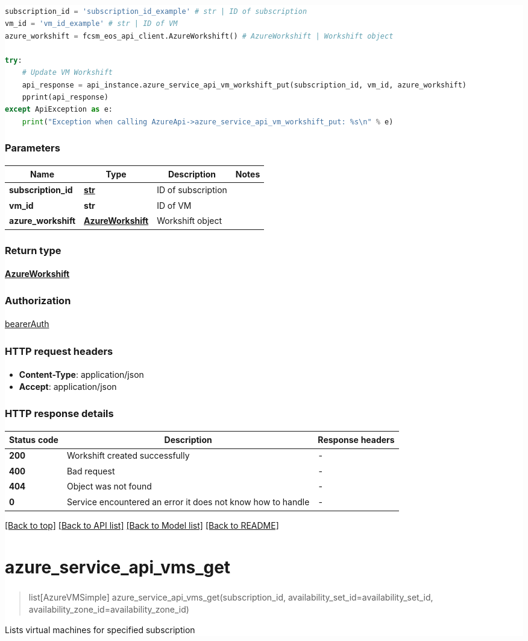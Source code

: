 ```python
subscription_id = 'subscription_id_example' # str | ID of subscription
vm_id = 'vm_id_example' # str | ID of VM
azure_workshift = fcsm_eos_api_client.AzureWorkshift() # AzureWorkshift | Workshift object

try:
    # Update VM Workshift
    api_response = api_instance.azure_service_api_vm_workshift_put(subscription_id, vm_id, azure_workshift)
    pprint(api_response)
except ApiException as e:
    print("Exception when calling AzureApi->azure_service_api_vm_workshift_put: %s\n" % e)
```

### Parameters

Name | Type | Description  | Notes
------------- | ------------- | ------------- | -------------
 **subscription_id** | [**str**](.md)| ID of subscription | 
 **vm_id** | **str**| ID of VM | 
 **azure_workshift** | [**AzureWorkshift**](AzureWorkshift.md)| Workshift object | 

### Return type

[**AzureWorkshift**](AzureWorkshift.md)

### Authorization

[bearerAuth](../README.md#bearerAuth)

### HTTP request headers

 - **Content-Type**: application/json
 - **Accept**: application/json

### HTTP response details
| Status code | Description | Response headers |
|-------------|-------------|------------------|
**200** | Workshift created successfully |  -  |
**400** | Bad request |  -  |
**404** | Object was not found |  -  |
**0** | Service encountered an error it does not know how to handle |  -  |

[[Back to top]](#) [[Back to API list]](../README.md#documentation-for-api-endpoints) [[Back to Model list]](../README.md#documentation-for-models) [[Back to README]](../README.md)

# **azure_service_api_vms_get**
> list[AzureVMSimple] azure_service_api_vms_get(subscription_id, availability_set_id=availability_set_id, availability_zone_id=availability_zone_id)

Lists virtual machines for specified subscription
